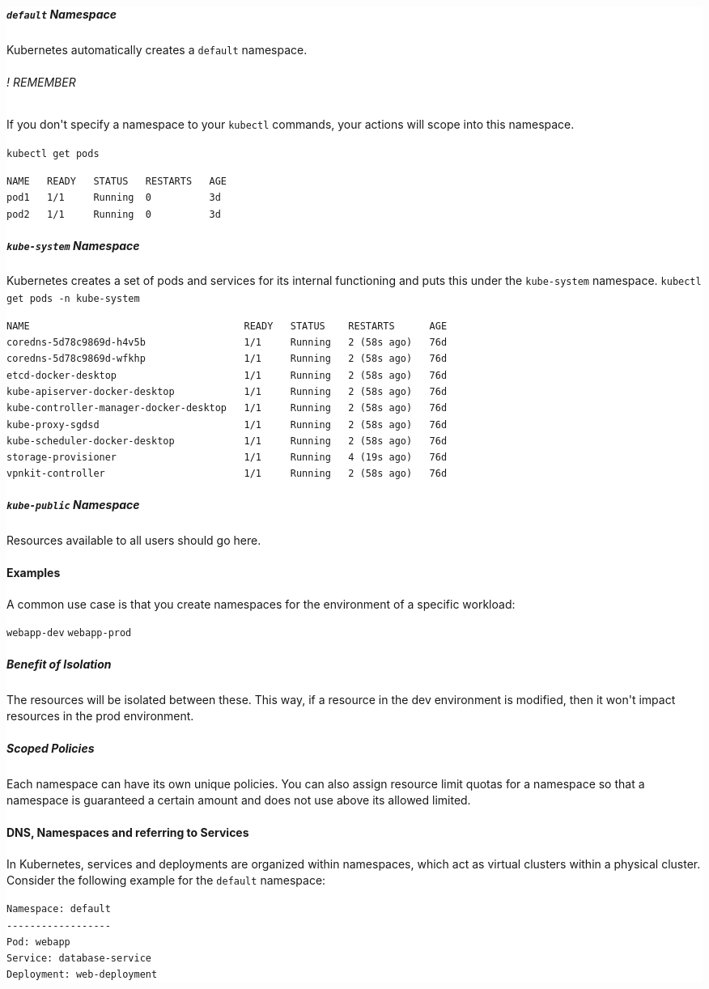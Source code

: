 ##### `default` Namespace
Kubernetes automatically creates a `default` namespace.
###### *! REMEMBER*
If you don't specify a namespace to your `kubectl` commands, your actions will scope into this namespace.

`kubectl get pods`
```
NAME   READY   STATUS   RESTARTS   AGE
pod1   1/1     Running  0          3d
pod2   1/1     Running  0          3d 
```

##### `kube-system` Namespace
Kubernetes creates a set of pods and services for its internal functioning and puts this under the `kube-system` namespace.
`kubectl get pods -n kube-system`
```
NAME                                     READY   STATUS    RESTARTS      AGE
coredns-5d78c9869d-h4v5b                 1/1     Running   2 (58s ago)   76d
coredns-5d78c9869d-wfkhp                 1/1     Running   2 (58s ago)   76d
etcd-docker-desktop                      1/1     Running   2 (58s ago)   76d
kube-apiserver-docker-desktop            1/1     Running   2 (58s ago)   76d
kube-controller-manager-docker-desktop   1/1     Running   2 (58s ago)   76d
kube-proxy-sgdsd                         1/1     Running   2 (58s ago)   76d
kube-scheduler-docker-desktop            1/1     Running   2 (58s ago)   76d
storage-provisioner                      1/1     Running   4 (19s ago)   76d
vpnkit-controller                        1/1     Running   2 (58s ago)   76d
```

##### `kube-public` Namespace
Resources available to all users should go here.

#### Examples
A common use case is that you create namespaces for the environment of a specific workload:

`webapp-dev`
`webapp-prod`

##### Benefit of Isolation
The resources will be isolated between these. This way, if a resource in the dev environment is modified, then it won't impact resources in the prod environment.

##### Scoped Policies
Each namespace can have its own unique policies. You can also assign resource limit quotas for a namespace so that a namespace is guaranteed a certain amount and does not use above its allowed limited.

#### DNS, Namespaces and referring to Services

In Kubernetes, services and deployments are organized within namespaces, which act as virtual clusters within a physical cluster. Consider the following example for the `default` namespace:

```
Namespace: default
------------------
Pod: webapp
Service: database-service
Deployment: web-deployment
```

